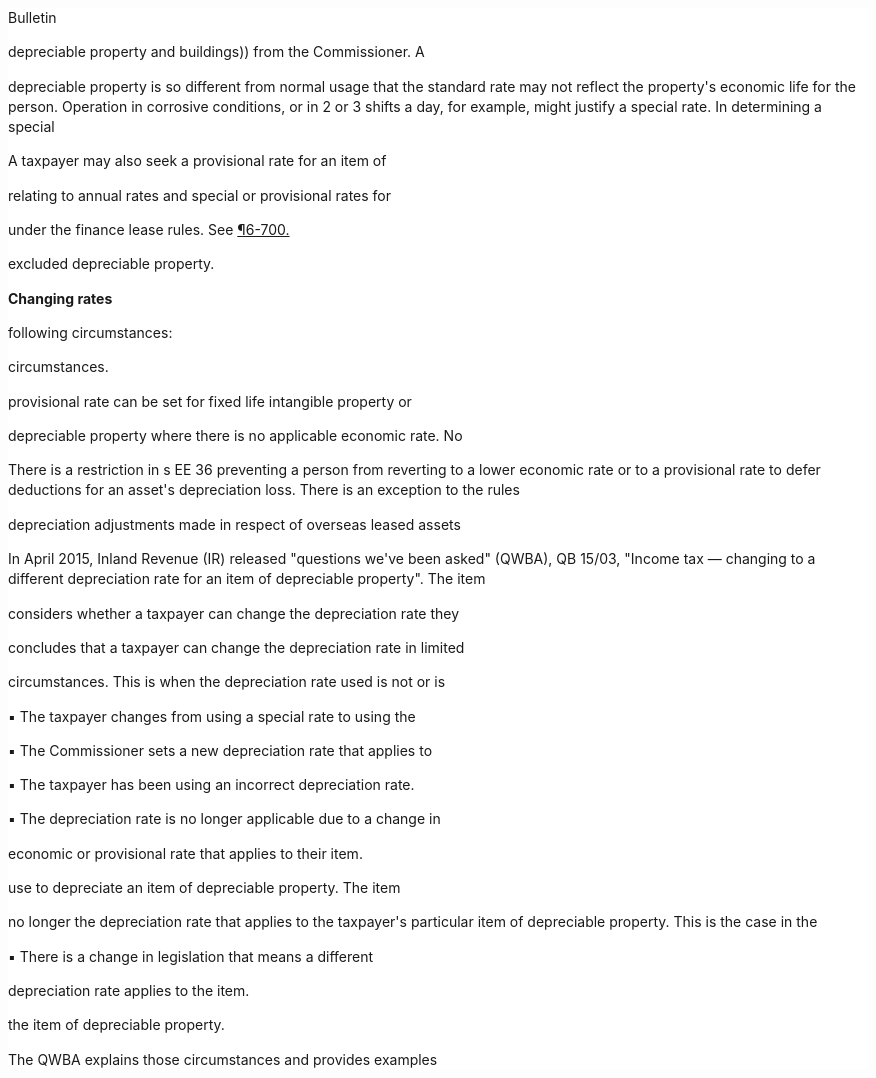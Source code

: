 Bulletin

depreciable property and buildings)) from the Commissioner. A

depreciable property is so different from normal usage that the standard rate may not reflect the property's economic life for the person. Operation in corrosive conditions, or in 2 or 3 shifts a day, for example, might justify a special rate. In determining a special

A taxpayer may also seek a provisional rate for an item of

relating to annual rates and special or provisional rates for

under the finance lease rules. See [¶6-700.](#page--1-1)

excluded depreciable property.

**Changing rates**

following circumstances:

circumstances.

provisional rate can be set for fixed life intangible property or

depreciable property where there is no applicable economic rate. No

There is a restriction in s EE 36 preventing a person from reverting to a lower economic rate or to a provisional rate to defer deductions for an asset's depreciation loss. There is an exception to the rules

depreciation adjustments made in respect of overseas leased assets

In April 2015, Inland Revenue (IR) released "questions we've been asked" (QWBA), QB 15/03, "Income tax — changing to a different depreciation rate for an item of depreciable property". The item

considers whether a taxpayer can change the depreciation rate they

concludes that a taxpayer can change the depreciation rate in limited

circumstances. This is when the depreciation rate used is not or is

▪ The taxpayer changes from using a special rate to using the

▪ The Commissioner sets a new depreciation rate that applies to

▪ The taxpayer has been using an incorrect depreciation rate.

▪ The depreciation rate is no longer applicable due to a change in

economic or provisional rate that applies to their item.

use to depreciate an item of depreciable property. The item

no longer the depreciation rate that applies to the taxpayer's particular item of depreciable property. This is the case in the

▪ There is a change in legislation that means a different

depreciation rate applies to the item.

the item of depreciable property.

The QWBA explains those circumstances and provides examples
